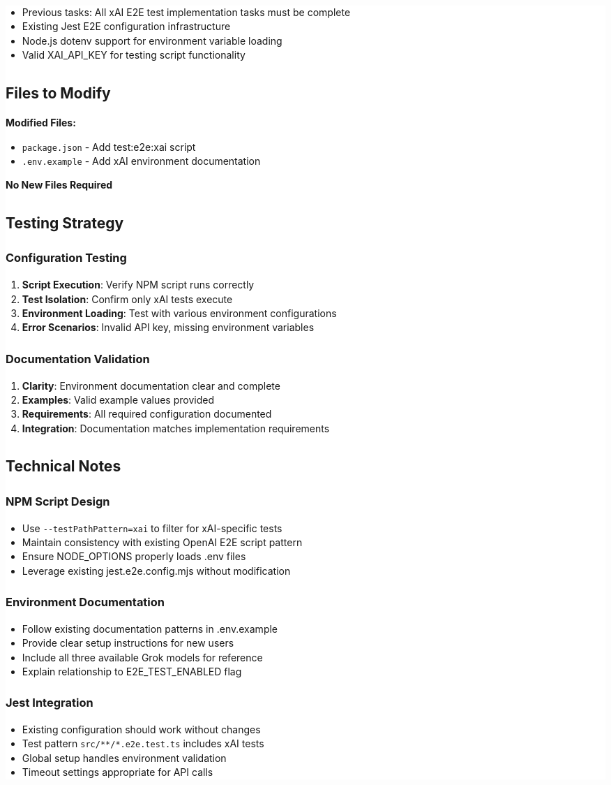 - Previous tasks: All xAI E2E test implementation tasks must be complete
- Existing Jest E2E configuration infrastructure
- Node.js dotenv support for environment variable loading
- Valid XAI_API_KEY for testing script functionality

## Files to Modify

**Modified Files:**

- `package.json` - Add test:e2e:xai script
- `.env.example` - Add xAI environment documentation

**No New Files Required**

## Testing Strategy

### Configuration Testing

1. **Script Execution**: Verify NPM script runs correctly
2. **Test Isolation**: Confirm only xAI tests execute
3. **Environment Loading**: Test with various environment configurations
4. **Error Scenarios**: Invalid API key, missing environment variables

### Documentation Validation

1. **Clarity**: Environment documentation clear and complete
2. **Examples**: Valid example values provided
3. **Requirements**: All required configuration documented
4. **Integration**: Documentation matches implementation requirements

## Technical Notes

### NPM Script Design

- Use `--testPathPattern=xai` to filter for xAI-specific tests
- Maintain consistency with existing OpenAI E2E script pattern
- Ensure NODE_OPTIONS properly loads .env files
- Leverage existing jest.e2e.config.mjs without modification

### Environment Documentation

- Follow existing documentation patterns in .env.example
- Provide clear setup instructions for new users
- Include all three available Grok models for reference
- Explain relationship to E2E_TEST_ENABLED flag

### Jest Integration

- Existing configuration should work without changes
- Test pattern `src/**/*.e2e.test.ts` includes xAI tests
- Global setup handles environment validation
- Timeout settings appropriate for API calls
